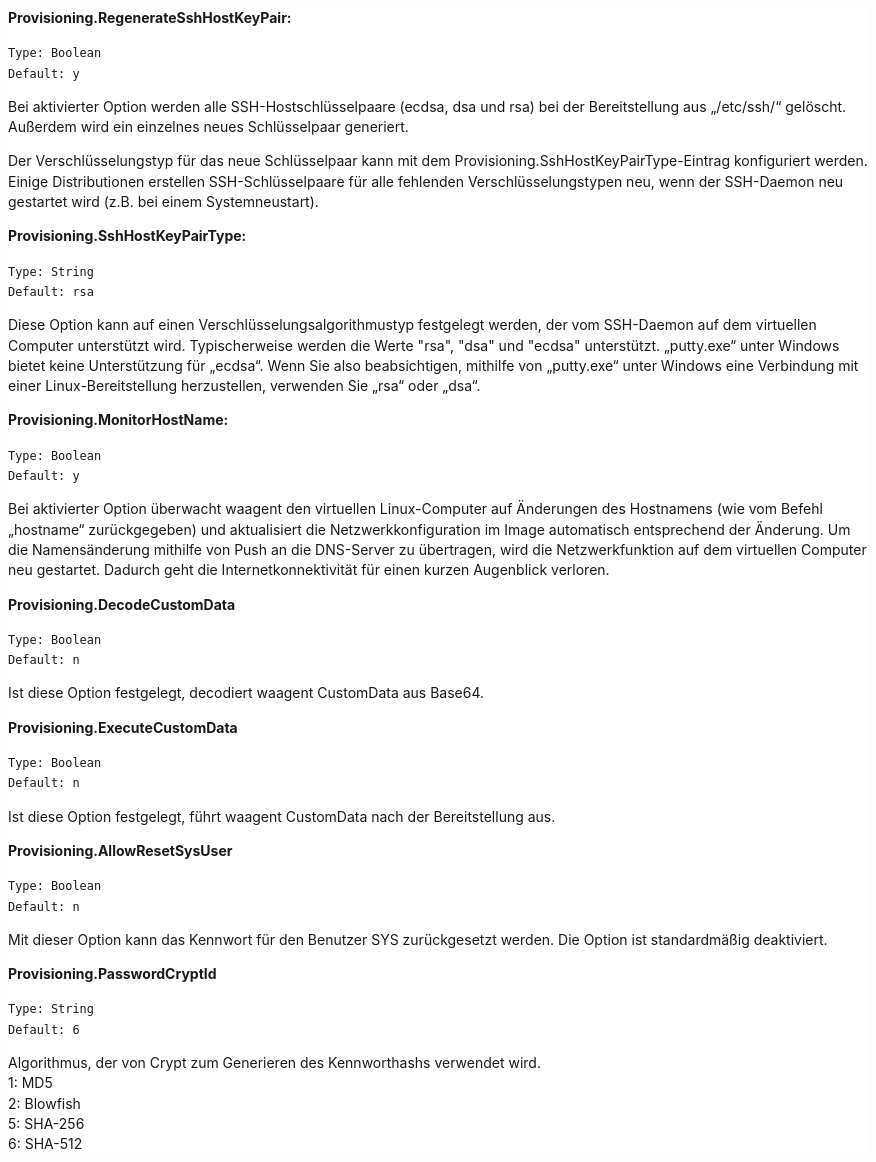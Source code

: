 **Provisioning.RegenerateSshHostKeyPair:**  
```txt
Type: Boolean  
Default: y
```
Bei aktivierter Option werden alle SSH-Hostschlüsselpaare (ecdsa, dsa und rsa) bei der Bereitstellung aus „/etc/ssh/“ gelöscht. Außerdem wird ein einzelnes neues Schlüsselpaar generiert.

Der Verschlüsselungstyp für das neue Schlüsselpaar kann mit dem Provisioning.SshHostKeyPairType-Eintrag konfiguriert werden. Einige Distributionen erstellen SSH-Schlüsselpaare für alle fehlenden Verschlüsselungstypen neu, wenn der SSH-Daemon neu gestartet wird (z.B. bei einem Systemneustart).

**Provisioning.SshHostKeyPairType:**  
```txt
Type: String  
Default: rsa
```
Diese Option kann auf einen Verschlüsselungsalgorithmustyp festgelegt werden, der vom SSH-Daemon auf dem virtuellen Computer unterstützt wird. Typischerweise werden die Werte "rsa", "dsa" und "ecdsa" unterstützt. „putty.exe“ unter Windows bietet keine Unterstützung für „ecdsa“. Wenn Sie also beabsichtigen, mithilfe von „putty.exe“ unter Windows eine Verbindung mit einer Linux-Bereitstellung herzustellen, verwenden Sie „rsa“ oder „dsa“.

**Provisioning.MonitorHostName:**  
```txt
Type: Boolean  
Default: y
```
Bei aktivierter Option überwacht waagent den virtuellen Linux-Computer auf Änderungen des Hostnamens (wie vom Befehl „hostname“ zurückgegeben) und aktualisiert die Netzwerkkonfiguration im Image automatisch entsprechend der Änderung. Um die Namensänderung mithilfe von Push an die DNS-Server zu übertragen, wird die Netzwerkfunktion auf dem virtuellen Computer neu gestartet. Dadurch geht die Internetkonnektivität für einen kurzen Augenblick verloren.

**Provisioning.DecodeCustomData**  
```txt
Type: Boolean  
Default: n
```
Ist diese Option festgelegt, decodiert waagent CustomData aus Base64.

**Provisioning.ExecuteCustomData**  
```txt
Type: Boolean  
Default: n
```
Ist diese Option festgelegt, führt waagent CustomData nach der Bereitstellung aus.

**Provisioning.AllowResetSysUser**
```txt
Type: Boolean
Default: n
```
Mit dieser Option kann das Kennwort für den Benutzer SYS zurückgesetzt werden. Die Option ist standardmäßig deaktiviert.

**Provisioning.PasswordCryptId**  
```txt
Type: String  
Default: 6
```
Algorithmus, der von Crypt zum Generieren des Kennworthashs verwendet wird.  
 1: MD5  
 2: Blowfish  
 5: SHA-256  
 6: SHA-512  
